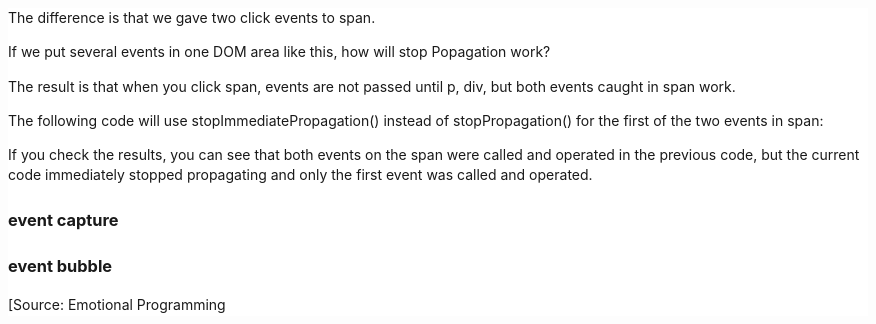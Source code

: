 The difference is that we gave two click events to span.

If we put several events in one DOM area like this, how will stop Popagation work?

The result is that when you click span, events are not passed until p, div, but both events caught in span work.

<iframe allowfullscreen="true" allowpaymentrequest="true" allowtransparency="true" class="cp_embed_iframe " frameborder="0" height="504" width="100%" name="cp_embed_5" scrolling="no" src="https://codepen.io/jaehee/embed/wKJKVX?height=504&amp;theme-id=19458&amp;slug-hash=wKJKVX&amp;default-tab=result&amp;user=jaehee&amp;name=cp_embed_5" style="width: 100%; overflow:hidden; display:block;" title="CodePen Embed" loading="lazy" id="cp_embed_wKJKVX"></iframe>

The following code will use stopImmediatePropagation() instead of stopPropagation() for the first of the two events in span:

If you check the results, you can see that both events on the span were called and operated in the previous code, but the current code immediately stopped propagating and only the first event was called and operated.

<iframe allowfullscreen="true" allowpaymentrequest="true" allowtransparency="true" class="cp_embed_iframe " frameborder="0" height="499" width="100%" name="cp_embed_6" scrolling="no" src="https://codepen.io/jaehee/embed/GpWoKO?height=499&amp;theme-id=19458&amp;slug-hash=GpWoKO&amp;default-tab=result&amp;user=jaehee&amp;name=cp_embed_6" style="width: 100%; overflow:hidden; display:block;" title="CodePen Embed" loading="lazy" id="cp_embed_GpWoKO"></iframe>

### event capture

<iframe allowfullscreen="true" allowpaymentrequest="true" allowtransparency="true" class="cp_embed_iframe " frameborder="0" height="411" width="100%" name="cp_embed_7" scrolling="no" src="https://codepen.io/jaehee/embed/gaeovZ?height=411&amp;theme-id=19458&amp;slug-hash=gaeovZ&amp;default-tab=result&amp;user=jaehee&amp;name=cp_embed_7" style="width: 100%; overflow:hidden; display:block;" title="CodePen Embed" loading="lazy" id="cp_embed_gaeovZ"></iframe>

### event bubble

<iframe allowfullscreen="true" allowpaymentrequest="true" allowtransparency="true" class="cp_embed_iframe " frameborder="0" height="405" width="100%" name="cp_embed_8" scrolling="no" src="https://codepen.io/jaehee/embed/QjmarW?height=405&amp;theme-id=19458&amp;slug-hash=QjmarW&amp;default-tab=result&amp;user=jaehee&amp;name=cp_embed_8" style="width: 100%; overflow:hidden; display:block;" title="CodePen Embed" loading="lazy" id="cp_embed_QjmarW"></iframe>

[Source: Emotional Programming